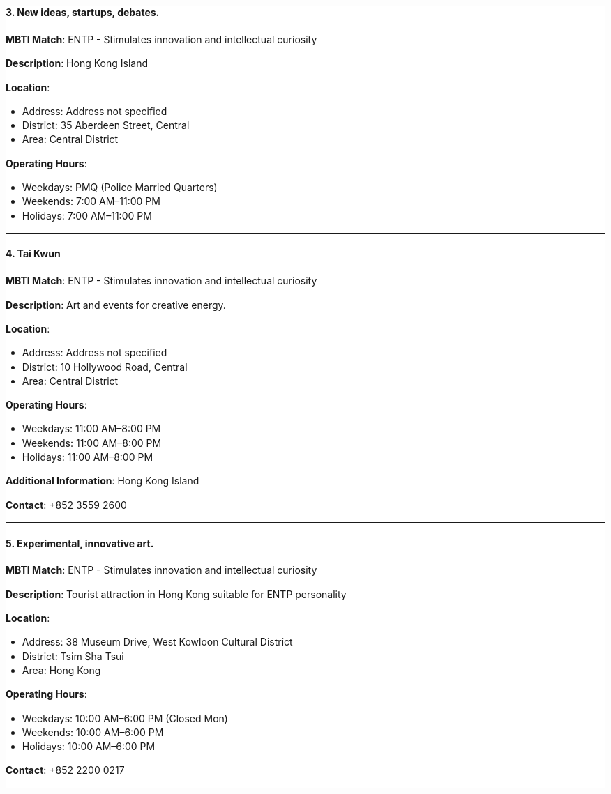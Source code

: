 
#### 3. New ideas, startups, debates.

**MBTI Match**: ENTP - Stimulates innovation and intellectual curiosity

**Description**: Hong Kong Island

**Location**:
- Address: Address not specified
- District: 35 Aberdeen Street, Central
- Area: Central District

**Operating Hours**:
- Weekdays: PMQ (Police Married Quarters)
- Weekends: 7:00 AM–11:00 PM
- Holidays: 7:00 AM–11:00 PM

---

#### 4. Tai Kwun

**MBTI Match**: ENTP - Stimulates innovation and intellectual curiosity

**Description**: Art and events for creative energy.

**Location**:
- Address: Address not specified
- District: 10 Hollywood Road, Central
- Area: Central District

**Operating Hours**:
- Weekdays: 11:00 AM–8:00 PM
- Weekends: 11:00 AM–8:00 PM
- Holidays: 11:00 AM–8:00 PM

**Additional Information**: Hong Kong Island

**Contact**: +852 3559 2600

---

#### 5. Experimental, innovative art.

**MBTI Match**: ENTP - Stimulates innovation and intellectual curiosity

**Description**: Tourist attraction in Hong Kong suitable for ENTP personality

**Location**:
- Address: 38 Museum Drive, West Kowloon Cultural District
- District: Tsim Sha Tsui
- Area: Hong Kong

**Operating Hours**:
- Weekdays: 10:00 AM–6:00 PM (Closed Mon)
- Weekends: 10:00 AM–6:00 PM
- Holidays: 10:00 AM–6:00 PM

**Contact**: +852 2200 0217

---